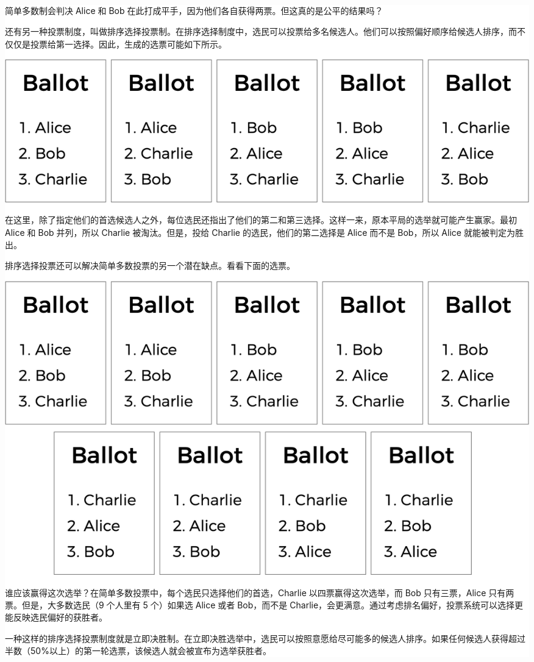 简单多数制会判决 Alice 和 Bob 在此打成平手，因为他们各自获得两票。但这真的是公平的结果吗？

还有另一种投票制度，叫做排序选择投票制。在排序选择制度中，选民可以投票给多名候选人。他们可以按照偏好顺序给候选人排序，而不仅仅是投票给第一选择。因此，生成的选票可能如下所示。

![三张选票，具有排名偏好](/img/cs50/ranked_ballot_1.png )

在这里，除了指定他们的首选候选人之外，每位选民还指出了他们的第二和第三选择。这样一来，原本平局的选举就可能产生赢家。最初 Alice 和 Bob 并列，所以 Charlie 被淘汰。但是，投给 Charlie 的选民，他们的第二选择是 Alice 而不是 Bob，所以 Alice 就能被判定为胜出。

排序选择投票还可以解决简单多数投票的另一个潜在缺点。看看下面的选票。

![九张选票，具有排名偏好](/img/cs50/ranked_ballot_3.png )

谁应该赢得这次选举？在简单多数投票中，每个选民只选择他们的首选，Charlie 以四票赢得这次选举，而 Bob 只有三票，Alice 只有两票。但是，大多数选民（9 个人里有 5 个）如果选 Alice 或者 Bob，而不是 Charlie，会更满意。通过考虑排名偏好，投票系统可以选择更能反映选民偏好的获胜者。

一种这样的排序选择投票制度就是立即决胜制。在立即决胜选举中，选民可以按照意愿给尽可能多的候选人排序。如果任何候选人获得超过半数（50%以上）的第一轮选票，该候选人就会被宣布为选举获胜者。
